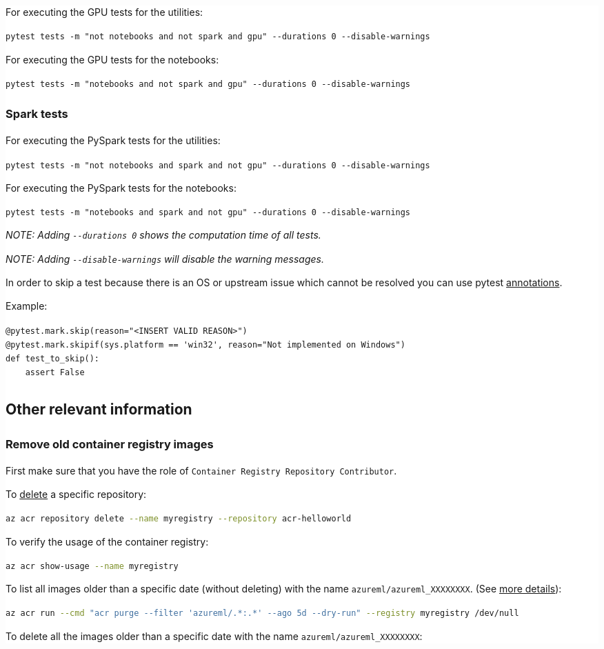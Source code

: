 For executing the GPU tests for the utilities:

    pytest tests -m "not notebooks and not spark and gpu" --durations 0 --disable-warnings

For executing the GPU tests for the notebooks:

    pytest tests -m "notebooks and not spark and gpu" --durations 0 --disable-warnings

### Spark tests

For executing the PySpark tests for the utilities:

    pytest tests -m "not notebooks and spark and not gpu" --durations 0 --disable-warnings

For executing the PySpark tests for the notebooks:

    pytest tests -m "notebooks and spark and not gpu" --durations 0 --disable-warnings

*NOTE: Adding `--durations 0` shows the computation time of all tests.*

*NOTE: Adding `--disable-warnings` will disable the warning messages.*

In order to skip a test because there is an OS or upstream issue which cannot be resolved you can use pytest [annotations](https://docs.pytest.org/en/latest/skipping.html).

Example:

    @pytest.mark.skip(reason="<INSERT VALID REASON>")
    @pytest.mark.skipif(sys.platform == 'win32', reason="Not implemented on Windows")
    def test_to_skip():
        assert False

## Other relevant information

### Remove old container registry images
First make sure that you have the role of `Container Registry Repository Contributor`. 

To [delete](https://learn.microsoft.com/en-us/azure/container-registry/container-registry-delete) a specific repository: 

```bash
az acr repository delete --name myregistry --repository acr-helloworld
```

To verify the usage of the container registry:

```bash
az acr show-usage --name myregistry
```

To list all images older than a specific date (without deleting) with the name `azureml/azureml_XXXXXXXX`. (See [more details](https://learn.microsoft.com/en-us/azure/container-registry/container-registry-auto-purge)):

```bash
az acr run --cmd "acr purge --filter 'azureml/.*:.*' --ago 5d --dry-run" --registry myregistry /dev/null
```

To delete all the images older than a specific date with the name `azureml/azureml_XXXXXXXX`:
